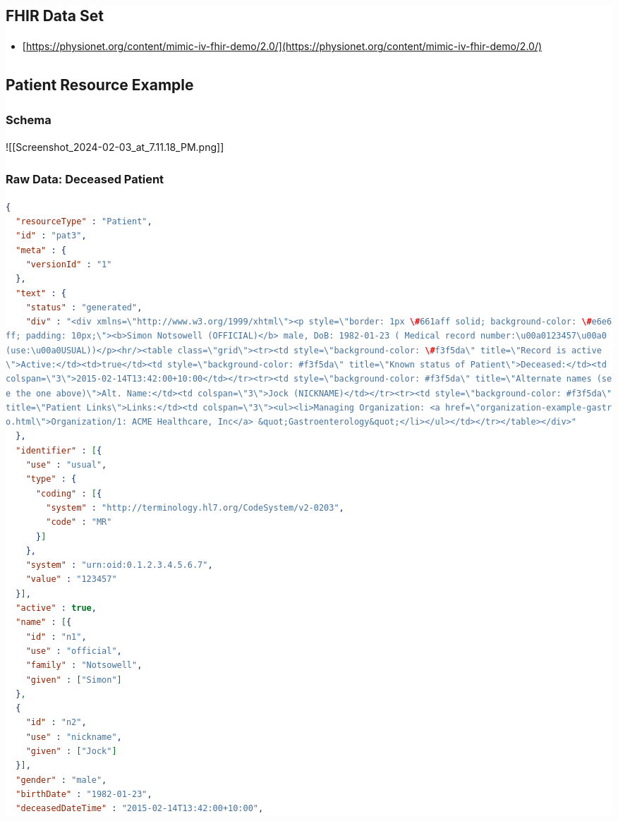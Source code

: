   

## FHIR Data Set

- [https://physionet.org/content/mimic-iv-fhir-demo/2.0/](https://physionet.org/content/mimic-iv-fhir-demo/2.0/)

  

  

## Patient Resource Example

### Schema

![[Screenshot_2024-02-03_at_7.11.18_PM.png]]

### Raw Data: Deceased Patient

```JSON
{
  "resourceType" : "Patient",
  "id" : "pat3",
  "meta" : {
    "versionId" : "1"
  },
  "text" : {
    "status" : "generated",
    "div" : "<div xmlns=\"http://www.w3.org/1999/xhtml\"><p style=\"border: 1px \#661aff solid; background-color: \#e6e6ff; padding: 10px;\"><b>Simon Notsowell (OFFICIAL)</b> male, DoB: 1982-01-23 ( Medical record number:\u00a0123457\u00a0(use:\u00a0USUAL))</p><hr/><table class=\"grid\"><tr><td style=\"background-color: \#f3f5da\" title=\"Record is active\">Active:</td><td>true</td><td style=\"background-color: #f3f5da\" title=\"Known status of Patient\">Deceased:</td><td colspan=\"3\">2015-02-14T13:42:00+10:00</td></tr><tr><td style=\"background-color: #f3f5da\" title=\"Alternate names (see the one above)\">Alt. Name:</td><td colspan=\"3\">Jock (NICKNAME)</td></tr><tr><td style=\"background-color: #f3f5da\" title=\"Patient Links\">Links:</td><td colspan=\"3\"><ul><li>Managing Organization: <a href=\"organization-example-gastro.html\">Organization/1: ACME Healthcare, Inc</a> &quot;Gastroenterology&quot;</li></ul></td></tr></table></div>"
  },
  "identifier" : [{
    "use" : "usual",
    "type" : {
      "coding" : [{
        "system" : "http://terminology.hl7.org/CodeSystem/v2-0203",
        "code" : "MR"
      }]
    },
    "system" : "urn:oid:0.1.2.3.4.5.6.7",
    "value" : "123457"
  }],
  "active" : true,
  "name" : [{
    "id" : "n1",
    "use" : "official",
    "family" : "Notsowell",
    "given" : ["Simon"]
  },
  {
    "id" : "n2",
    "use" : "nickname",
    "given" : ["Jock"]
  }],
  "gender" : "male",
  "birthDate" : "1982-01-23",
  "deceasedDateTime" : "2015-02-14T13:42:00+10:00",
```